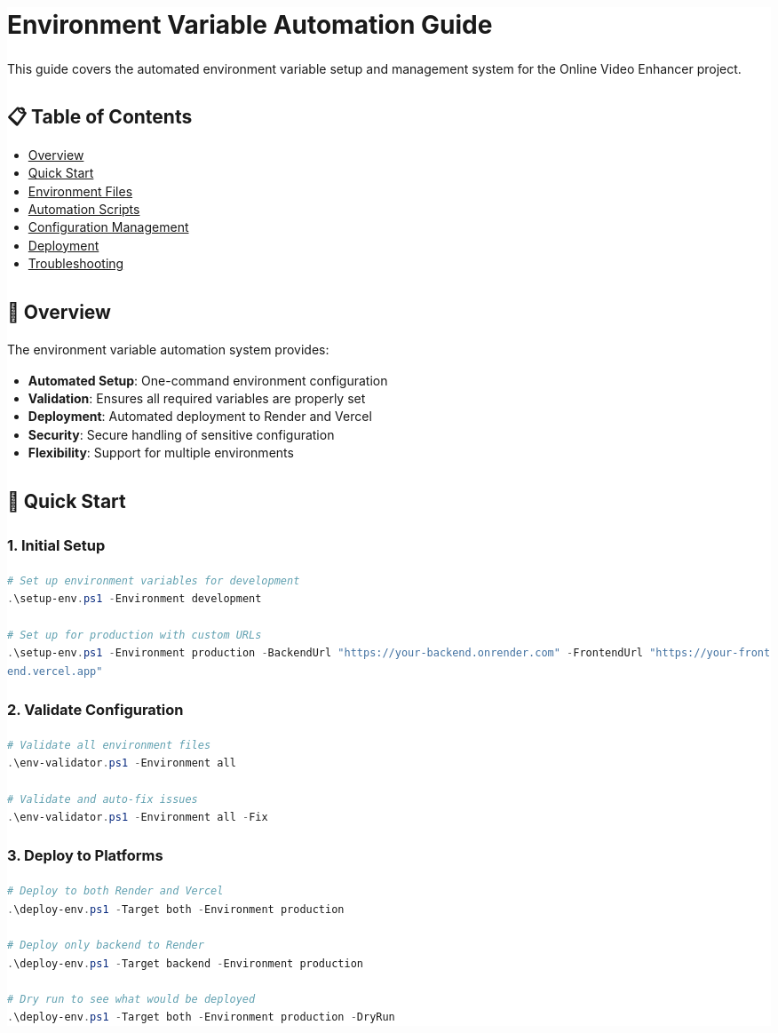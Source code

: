 # Environment Variable Automation Guide

This guide covers the automated environment variable setup and management system for the Online Video Enhancer project.

## 📋 Table of Contents

- [Overview](#overview)
- [Quick Start](#quick-start)
- [Environment Files](#environment-files)
- [Automation Scripts](#automation-scripts)
- [Configuration Management](#configuration-management)
- [Deployment](#deployment)
- [Troubleshooting](#troubleshooting)

## 🎯 Overview

The environment variable automation system provides:

- **Automated Setup**: One-command environment configuration
- **Validation**: Ensures all required variables are properly set
- **Deployment**: Automated deployment to Render and Vercel
- **Security**: Secure handling of sensitive configuration
- **Flexibility**: Support for multiple environments

## 🚀 Quick Start

### 1. Initial Setup

```powershell
# Set up environment variables for development
.\setup-env.ps1 -Environment development

# Set up for production with custom URLs
.\setup-env.ps1 -Environment production -BackendUrl "https://your-backend.onrender.com" -FrontendUrl "https://your-frontend.vercel.app"
```

### 2. Validate Configuration

```powershell
# Validate all environment files
.\env-validator.ps1 -Environment all

# Validate and auto-fix issues
.\env-validator.ps1 -Environment all -Fix
```

### 3. Deploy to Platforms

```powershell
# Deploy to both Render and Vercel
.\deploy-env.ps1 -Target both -Environment production

# Deploy only backend to Render
.\deploy-env.ps1 -Target backend -Environment production

# Dry run to see what would be deployed
.\deploy-env.ps1 -Target both -Environment production -DryRun
```

